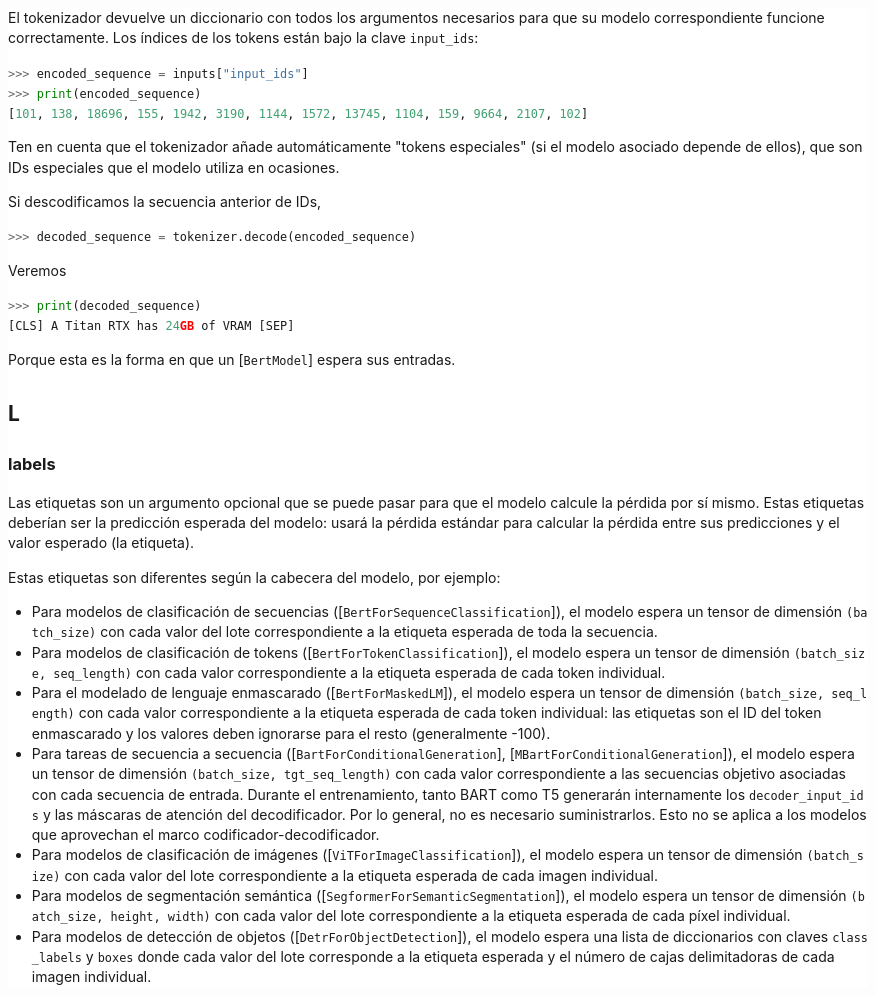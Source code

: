 El tokenizador devuelve un diccionario con todos los argumentos necesarios para que su modelo correspondiente funcione correctamente. Los índices de los tokens están bajo la clave `input_ids`:

```python
>>> encoded_sequence = inputs["input_ids"]
>>> print(encoded_sequence)
[101, 138, 18696, 155, 1942, 3190, 1144, 1572, 13745, 1104, 159, 9664, 2107, 102]
```

Ten en cuenta que el tokenizador añade automáticamente "tokens especiales" (si el modelo asociado depende de ellos), que son IDs especiales que el modelo utiliza en ocasiones.

Si descodificamos la secuencia anterior de IDs,

```python
>>> decoded_sequence = tokenizer.decode(encoded_sequence)
```

Veremos

```python
>>> print(decoded_sequence)
[CLS] A Titan RTX has 24GB of VRAM [SEP]
```

Porque esta es la forma en que un [`BertModel`] espera sus entradas.

## L

### labels

Las etiquetas son un argumento opcional que se puede pasar para que el modelo calcule la pérdida por sí mismo. Estas etiquetas deberían ser la predicción esperada del modelo: usará la pérdida estándar para calcular la pérdida entre sus
predicciones y el valor esperado (la etiqueta).

Estas etiquetas son diferentes según la cabecera del modelo, por ejemplo:

- Para modelos de clasificación de secuencias ([`BertForSequenceClassification`]), el modelo espera un tensor de dimensión
  `(batch_size)` con cada valor del lote correspondiente a la etiqueta esperada de toda la secuencia.
- Para modelos de clasificación de tokens ([`BertForTokenClassification`]), el modelo espera un tensor de dimensión
  `(batch_size, seq_length)` con cada valor correspondiente a la etiqueta esperada de cada token individual.
- Para el modelado de lenguaje enmascarado ([`BertForMaskedLM`]), el modelo espera un tensor de dimensión `(batch_size, seq_length)` con cada valor correspondiente a la etiqueta esperada de cada token individual: las etiquetas son el ID del token enmascarado y los valores deben ignorarse para el resto (generalmente -100).
- Para tareas de secuencia a secuencia ([`BartForConditionalGeneration`], [`MBartForConditionalGeneration`]), el modelo
  espera un tensor de dimensión `(batch_size, tgt_seq_length)` con cada valor correspondiente a las secuencias objetivo asociadas con cada secuencia de entrada. Durante el entrenamiento, tanto BART como T5 generarán internamente los `decoder_input_ids` y las máscaras de atención del decodificador. Por lo general, no es necesario suministrarlos. Esto no se aplica a los modelos que aprovechan el marco codificador-decodificador.
- Para modelos de clasificación de imágenes ([`ViTForImageClassification`]), el modelo espera un tensor de dimensión
  `(batch_size)` con cada valor del lote correspondiente a la etiqueta esperada de cada imagen individual.
- Para modelos de segmentación semántica ([`SegformerForSemanticSegmentation`]), el modelo espera un tensor de dimensión
  `(batch_size, height, width)` con cada valor del lote correspondiente a la etiqueta esperada de cada píxel individual.
- Para modelos de detección de objetos ([`DetrForObjectDetection`]), el modelo espera una lista de diccionarios con claves `class_labels` y `boxes` donde cada valor del lote corresponde a la etiqueta esperada y el número de cajas delimitadoras de cada imagen individual.